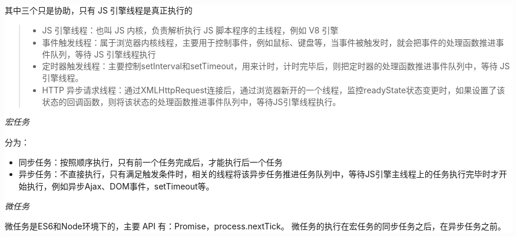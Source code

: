 其中三个只是协助，只有 JS 引擎线程是真正执行的

> * JS 引擎线程：也叫 JS 内核，负责解析执行 JS 脚本程序的主线程，例如 V8 引擎
> * 事件触发线程：属于浏览器内核线程，主要用于控制事件，例如鼠标、键盘等，当事件被触发时，就会把事件的处理函数推进事件队列，等待 JS 引擎线程执行
> * 定时器触发线程：主要控制setInterval和setTimeout，用来计时，计时完毕后，则把定时器的处理函数推进事件队列中，等待 JS 引擎线程。
> * HTTP 异步请求线程：通过XMLHttpRequest连接后，通过浏览器新开的一个线程，监控readyState状态变更时，如果设置了该状态的回调函数，则将该状态的处理函数推进事件队列中，等待JS引擎线程执行。

*宏任务*

分为：

* 同步任务：按照顺序执行，只有前一个任务完成后，才能执行后一个任务
* 异步任务：不直接执行，只有满足触发条件时，相关的线程将该异步任务推进任务队列中，等待JS引擎主线程上的任务执行完毕时才开始执行，例如异步Ajax、DOM事件，setTimeout等。

*微任务*

微任务是ES6和Node环境下的，主要 API 有：Promise，process.nextTick。
微任务的执行在宏任务的同步任务之后，在异步任务之前。

